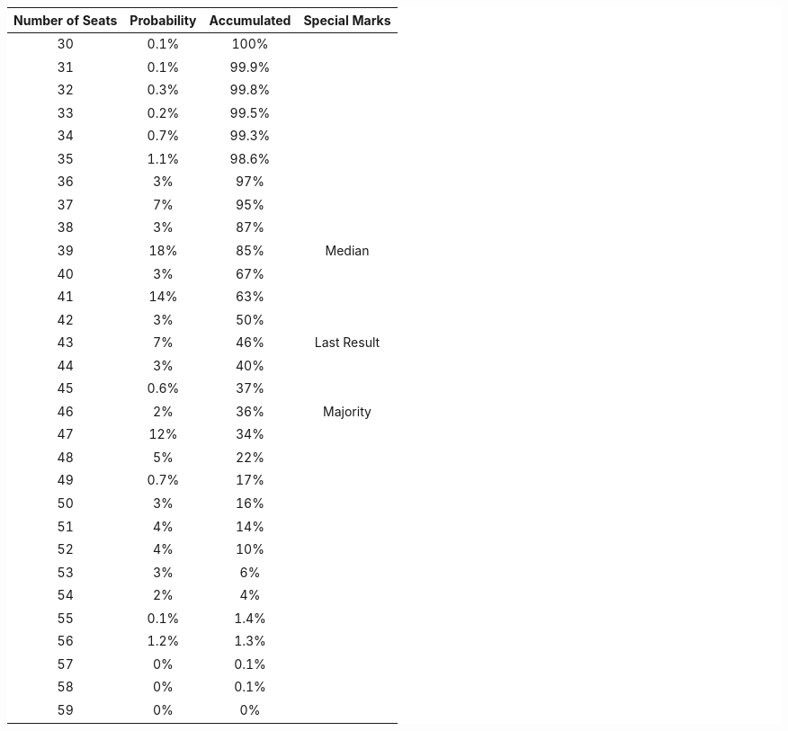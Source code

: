 | Number of Seats | Probability | Accumulated | Special Marks |
|:---------------:|:-----------:|:-----------:|:-------------:|
| 30 | 0.1% | 100% |  |
| 31 | 0.1% | 99.9% |  |
| 32 | 0.3% | 99.8% |  |
| 33 | 0.2% | 99.5% |  |
| 34 | 0.7% | 99.3% |  |
| 35 | 1.1% | 98.6% |  |
| 36 | 3% | 97% |  |
| 37 | 7% | 95% |  |
| 38 | 3% | 87% |  |
| 39 | 18% | 85% | Median |
| 40 | 3% | 67% |  |
| 41 | 14% | 63% |  |
| 42 | 3% | 50% |  |
| 43 | 7% | 46% | Last Result |
| 44 | 3% | 40% |  |
| 45 | 0.6% | 37% |  |
| 46 | 2% | 36% | Majority |
| 47 | 12% | 34% |  |
| 48 | 5% | 22% |  |
| 49 | 0.7% | 17% |  |
| 50 | 3% | 16% |  |
| 51 | 4% | 14% |  |
| 52 | 4% | 10% |  |
| 53 | 3% | 6% |  |
| 54 | 2% | 4% |  |
| 55 | 0.1% | 1.4% |  |
| 56 | 1.2% | 1.3% |  |
| 57 | 0% | 0.1% |  |
| 58 | 0% | 0.1% |  |
| 59 | 0% | 0% |  |
